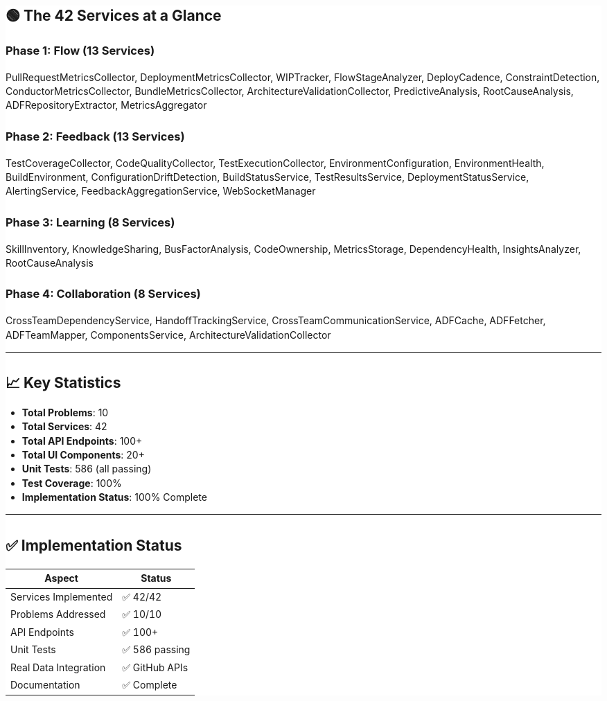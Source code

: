 
## 🟢 The 42 Services at a Glance

### Phase 1: Flow (13 Services)
PullRequestMetricsCollector, DeploymentMetricsCollector, WIPTracker, FlowStageAnalyzer, DeployCadence, ConstraintDetection, ConductorMetricsCollector, BundleMetricsCollector, ArchitectureValidationCollector, PredictiveAnalysis, RootCauseAnalysis, ADFRepositoryExtractor, MetricsAggregator

### Phase 2: Feedback (13 Services)
TestCoverageCollector, CodeQualityCollector, TestExecutionCollector, EnvironmentConfiguration, EnvironmentHealth, BuildEnvironment, ConfigurationDriftDetection, BuildStatusService, TestResultsService, DeploymentStatusService, AlertingService, FeedbackAggregationService, WebSocketManager

### Phase 3: Learning (8 Services)
SkillInventory, KnowledgeSharing, BusFactorAnalysis, CodeOwnership, MetricsStorage, DependencyHealth, InsightsAnalyzer, RootCauseAnalysis

### Phase 4: Collaboration (8 Services)
CrossTeamDependencyService, HandoffTrackingService, CrossTeamCommunicationService, ADFCache, ADFFetcher, ADFTeamMapper, ComponentsService, ArchitectureValidationCollector

---

## 📈 Key Statistics

- **Total Problems**: 10
- **Total Services**: 42
- **Total API Endpoints**: 100+
- **Total UI Components**: 20+
- **Unit Tests**: 586 (all passing)
- **Test Coverage**: 100%
- **Implementation Status**: 100% Complete

---

## ✅ Implementation Status

| Aspect | Status |
|--------|--------|
| Services Implemented | ✅ 42/42 |
| Problems Addressed | ✅ 10/10 |
| API Endpoints | ✅ 100+ |
| Unit Tests | ✅ 586 passing |
| Real Data Integration | ✅ GitHub APIs |
| Documentation | ✅ Complete |
